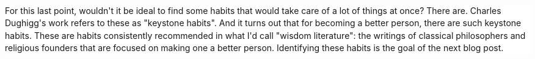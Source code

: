 For this last point, wouldn't it be ideal to find some habits that
would take care of a lot of things at once? There are. Charles
Dughigg's work refers to these as "keystone habits". And it turns out
that for becoming a better person, there are such keystone
habits. These are habits consistently
recommended in what I'd call "wisdom literature": the
writings of classical philosophers and religious founders that are focused on
making one a better person. Identifying these habits is the goal of
the next blog post.
